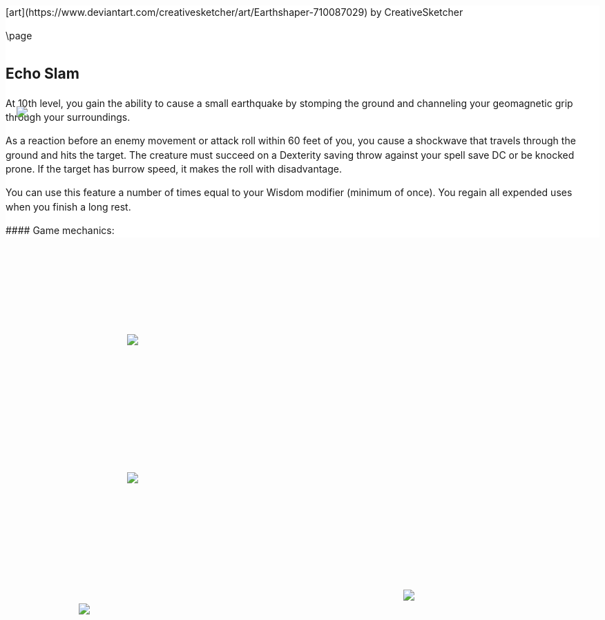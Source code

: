 

<img
  src='http://i.imgur.com/nzPYZyD.png'
  style='position:absolute;top:700px;left:200px;width:300px' />  
  
  
<img
  src='http://i.imgur.com/nzPYZyD.png'
  style='position:absolute;top:500px;left:200px;width:300px' />  


<img
  src='http://i.imgur.com/nzPYZyD.png'
  style='position:absolute;top:480px;left:-145px;width:300px' />

<img
  src='http://i.imgur.com/nzPYZyD.png'
  style='position:absolute;top:170px;left:40px;width:500px' />

<img
  src='http://i.imgur.com/nzPYZyD.png'
  style='position:absolute;top:870px;left:600px;width:400px' />

<img
  src='http://i.imgur.com/nzPYZyD.png'
  style='position:absolute;top:890px;left:130px;width:400px' />



<div class='pageNumber auto'></div>
<div class='footnote'>[art](https://www.deviantart.com/creativesketcher/art/Earthshaper-710087029) by CreativeSketcher</div>  


\page



## Echo Slam


At 10th level, you gain the ability to cause a small earthquake by stomping the ground and channeling your geomagnetic grip through your surroundings. 

As a reaction before an enemy movement or attack roll within 60 feet of you, you cause a shockwave that travels through the ground and hits the target. The creature must succeed on a Dexterity saving throw against your spell save DC or be knocked prone. If the target has burrow speed, it makes the roll with disadvantage.


You can use this feature a number of times equal to your Wisdom modifier (minimum of once). You regain all expended uses when you finish a long rest.



<div class='descriptive'>
#### Game mechanics:
